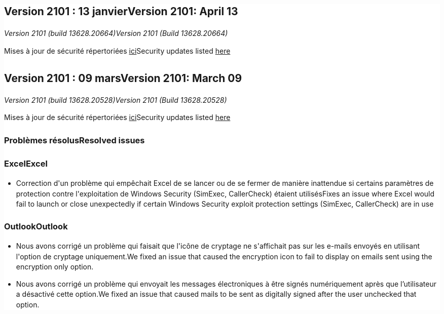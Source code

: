 ## <a name="version-2101-april-13"></a><span data-ttu-id="7dbd1-170">Version 2101 : 13 janvier</span><span class="sxs-lookup"><span data-stu-id="7dbd1-170">Version 2101: April 13</span></span>
<span data-ttu-id="7dbd1-171">*Version 2101 (build 13628.20664)*</span><span class="sxs-lookup"><span data-stu-id="7dbd1-171">*Version 2101 (Build 13628.20664)*</span></span>

<span data-ttu-id="7dbd1-172">Mises à jour de sécurité répertoriées [ici](https://docs.microsoft.com/officeupdates/microsoft365-apps-security-updates)</span><span class="sxs-lookup"><span data-stu-id="7dbd1-172">Security updates listed [here](https://docs.microsoft.com/officeupdates/microsoft365-apps-security-updates)</span></span>

## <a name="version-2101-march-09"></a><span data-ttu-id="7dbd1-173">Version 2101 : 09 mars</span><span class="sxs-lookup"><span data-stu-id="7dbd1-173">Version 2101: March 09</span></span>
<span data-ttu-id="7dbd1-174">*Version 2101 (build 13628.20528)*</span><span class="sxs-lookup"><span data-stu-id="7dbd1-174">*Version 2101 (Build 13628.20528)*</span></span>

<span data-ttu-id="7dbd1-175">Mises à jour de sécurité répertoriées [ici](./microsoft365-apps-security-updates.md)</span><span class="sxs-lookup"><span data-stu-id="7dbd1-175">Security updates listed [here](./microsoft365-apps-security-updates.md)</span></span>


[//]: # (NE PAS SUPPRIMER LE DÉBUT DU CONTENU BUGDETAILS)

### <a name="resolved-issues"></a><span data-ttu-id="7dbd1-177">Problèmes résolus</span><span class="sxs-lookup"><span data-stu-id="7dbd1-177">Resolved issues</span></span>
### <a name="excel"></a><span data-ttu-id="7dbd1-178">Excel</span><span class="sxs-lookup"><span data-stu-id="7dbd1-178">Excel</span></span>

- <span data-ttu-id="7dbd1-179">Correction d'un problème qui empêchait Excel de se lancer ou de se fermer de manière inattendue si certains paramètres de protection contre l'exploitation de Windows Security (SimExec, CallerCheck) étaient utilisés</span><span class="sxs-lookup"><span data-stu-id="7dbd1-179">Fixes an issue where Excel would fail to launch or close unexpectedly if certain Windows Security exploit protection settings (SimExec, CallerCheck) are in use</span></span>


### <a name="outlook"></a><span data-ttu-id="7dbd1-180">Outlook</span><span class="sxs-lookup"><span data-stu-id="7dbd1-180">Outlook</span></span>

- <span data-ttu-id="7dbd1-181">Nous avons corrigé un problème qui faisait que l'icône de cryptage ne s'affichait pas sur les e-mails envoyés en utilisant l'option de cryptage uniquement.</span><span class="sxs-lookup"><span data-stu-id="7dbd1-181">We fixed an issue that caused the encryption icon to fail to display on emails sent using the encryption only option.</span></span>


- <span data-ttu-id="7dbd1-182">Nous avons corrigé un problème qui envoyait les messages électroniques à être signés numériquement après que l’utilisateur a désactivé cette option.</span><span class="sxs-lookup"><span data-stu-id="7dbd1-182">We fixed an issue that caused mails to be sent as digitally signed after the user unchecked that option.</span></span>


[//]: # (NE PAS SUPPRIMER)
[//]: # (NE PAS SUPPRIMER LE DÉBUT DU CONTENU FEATUREDETAILS)
[//]: # (NE PAS SUPPRIMER LA FIN DU CONTENU FEATUREDETAILS)
[//]: # (NE PAS SUPPRIMER LA FIN DU CONTENU BUGDETAILS)
[//]: # (NE PAS SUPPRIMER LA FIN DU CONTENU BUGDETAILS)
[//]: # (NE PAS SUPPRIMER LE DÉBUT DU CONTENU FEATUREDETAILS)
[//]: # (NE PAS SUPPRIMER LE DÉBUT DU CONTENU FEATUREDETAILS)
[//]: # (NE PAS SUPPRIMER LA FIN DU CONTENU FEATUREDETAILS)
[//]: # (NE PAS SUPPRIMER LA FIN DU CONTENU BUGDETAILS)
[//]: # (NE PAS SUPPRIMER LE DÉBUT DU CONTENU FEATUREDETAILS)
[//]: # (NE PAS SUPPRIMER LA FIN DU CONTENU FEATUREDETAILS)
[//]: # (NE PAS SUPPRIMER LA FIN DU CONTENU BUGDETAILS)
[//]: # (NE PAS SUPPRIMER LE DÉBUT DU CONTENU FEATUREDETAILS)
[//]: # (NE PAS SUPPRIMER LA FIN DU CONTENU FEATUREDETAILS)
[//]: # (NE PAS SUPPRIMER LA FIN DU CONTENU BUGDETAILS)
[//]: # (NE PAS SUPPRIMER LE DÉBUT DU CONTENU FEATUREDETAILS)
[//]: # (NE PAS SUPPRIMER LA FIN DU CONTENU FEATUREDETAILS)